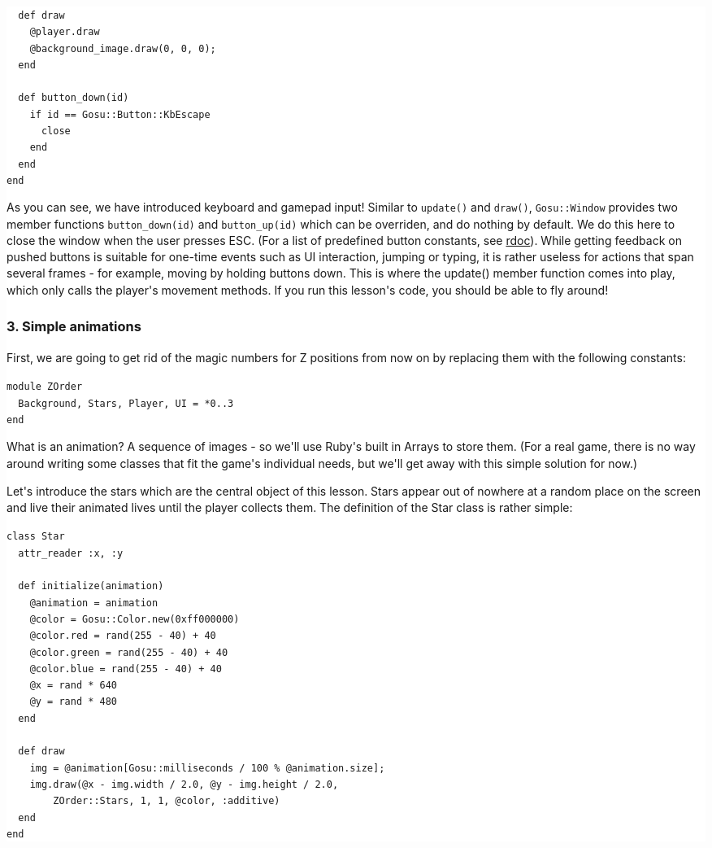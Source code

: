       def draw
        @player.draw
        @background_image.draw(0, 0, 0);
      end

      def button_down(id)
        if id == Gosu::Button::KbEscape
          close
        end
      end
    end

As you can see, we have introduced keyboard and gamepad input!
Similar to `update()` and `draw()`, `Gosu::Window` provides two member functions `button_down(id)` and `button_up(id)` which can be overriden, and do nothing by default. We do this here to close the window when the user presses ESC. (For a list of predefined button constants, see [rdoc][]).
While getting feedback on pushed buttons is suitable for one-time events such as UI interaction, jumping or typing, it is rather useless for actions that span several frames - for example, moving by holding buttons down. This is where the update() member function comes into play, which only calls the player's movement methods. If you run this lesson's code, you should be able to fly around!

### 3. Simple animations

First, we are going to get rid of the magic numbers for Z positions from now on by replacing them with the following constants:

    module ZOrder
      Background, Stars, Player, UI = *0..3
    end

What is an animation? A sequence of images - so we'll use Ruby's built in Arrays to store them. (For a real game, there is no way around writing some classes that fit the game's individual needs, but we'll get away with this simple solution for now.)

Let's introduce the stars which are the central object of this lesson. Stars appear out of nowhere at a random place on the screen and live their animated lives until the player collects them. The definition of the Star class is rather simple:

    class Star
      attr_reader :x, :y
  
      def initialize(animation)
        @animation = animation
        @color = Gosu::Color.new(0xff000000)
        @color.red = rand(255 - 40) + 40
        @color.green = rand(255 - 40) + 40
        @color.blue = rand(255 - 40) + 40
        @x = rand * 640
        @y = rand * 480
      end

      def draw  
        img = @animation[Gosu::milliseconds / 100 % @animation.size];
        img.draw(@x - img.width / 2.0, @y - img.height / 2.0,
            ZOrder::Stars, 1, 1, @color, :additive)
      end
    end


[boards]: http://www.libgosu.org/cgi-bin/mwf/forum.pl
[boards.showcase]: http://www.libgosu.org/cgi-bin/mwf/board_show.pl?bid=2
[rdoc]: http://www.libgosu.org/rdoc
[FIG:angles]: http://www.libgosu.org/wiki_images/angles2.png